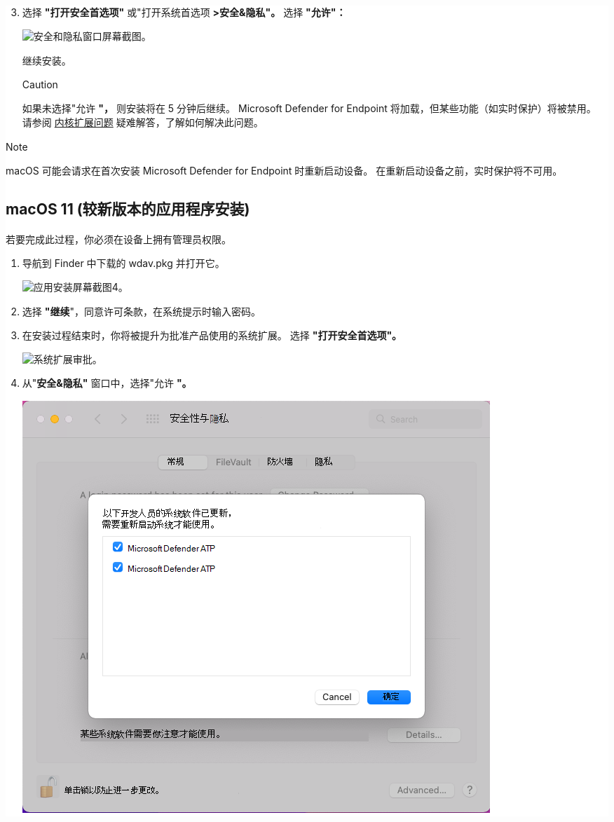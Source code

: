 3. 选择 **"打开安全首选项"** 或"打开系统首选项 **>安全&隐私"。** 选择 **"允许"：**

    ![安全和隐私窗口屏幕截图。](images/mdatp-31-securityprivacysettings.png)

   继续安装。

   > [!CAUTION]
   > 如果未选择"允许 **"，** 则安装将在 5 分钟后继续。 Microsoft Defender for Endpoint 将加载，但某些功能（如实时保护）将被禁用。 请参阅 [内核扩展问题](mac-support-kext.md) 疑难解答，了解如何解决此问题。

> [!NOTE]
> macOS 可能会请求在首次安装 Microsoft Defender for Endpoint 时重新启动设备。 在重新启动设备之前，实时保护将不可用。

## <a name="application-installation-macos-11-and-newer-versions"></a>macOS 11 (较新版本的应用程序安装) 

若要完成此过程，你必须在设备上拥有管理员权限。

1. 导航到 Finder 中下载的 wdav.pkg 并打开它。

    ![应用安装屏幕截图4。](images/monterey-install-1.png)

2. 选择 **"继续**"，同意许可条款，在系统提示时输入密码。

3. 在安装过程结束时，你将被提升为批准产品使用的系统扩展。 选择 **"打开安全首选项"。**

    ![系统扩展审批。](images/monterey-install-2.png)

4. 从"**安全&隐私"** 窗口中，选择"允许 **"。**

    ![系统扩展安全首选项 1。](images/monterey-install-3.png)
